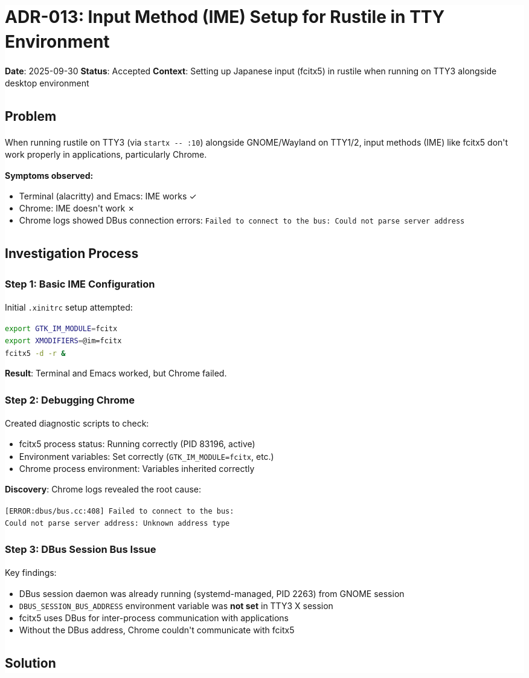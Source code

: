 # ADR-013: Input Method (IME) Setup for Rustile in TTY Environment

**Date**: 2025-09-30
**Status**: Accepted
**Context**: Setting up Japanese input (fcitx5) in rustile when running on TTY3 alongside desktop environment

## Problem

When running rustile on TTY3 (via `startx -- :10`) alongside GNOME/Wayland on TTY1/2, input methods (IME) like fcitx5 don't work properly in applications, particularly Chrome.

**Symptoms observed:**
- Terminal (alacritty) and Emacs: IME works ✓
- Chrome: IME doesn't work ✗
- Chrome logs showed DBus connection errors: `Failed to connect to the bus: Could not parse server address`

## Investigation Process

### Step 1: Basic IME Configuration
Initial `.xinitrc` setup attempted:
```bash
export GTK_IM_MODULE=fcitx
export XMODIFIERS=@im=fcitx
fcitx5 -d -r &
```

**Result**: Terminal and Emacs worked, but Chrome failed.

### Step 2: Debugging Chrome
Created diagnostic scripts to check:
- fcitx5 process status: Running correctly (PID 83196, active)
- Environment variables: Set correctly (`GTK_IM_MODULE=fcitx`, etc.)
- Chrome process environment: Variables inherited correctly

**Discovery**: Chrome logs revealed the root cause:
```
[ERROR:dbus/bus.cc:408] Failed to connect to the bus:
Could not parse server address: Unknown address type
```

### Step 3: DBus Session Bus Issue
Key findings:
- DBus session daemon was already running (systemd-managed, PID 2263) from GNOME session
- `DBUS_SESSION_BUS_ADDRESS` environment variable was **not set** in TTY3 X session
- fcitx5 uses DBus for inter-process communication with applications
- Without the DBus address, Chrome couldn't communicate with fcitx5

## Solution
